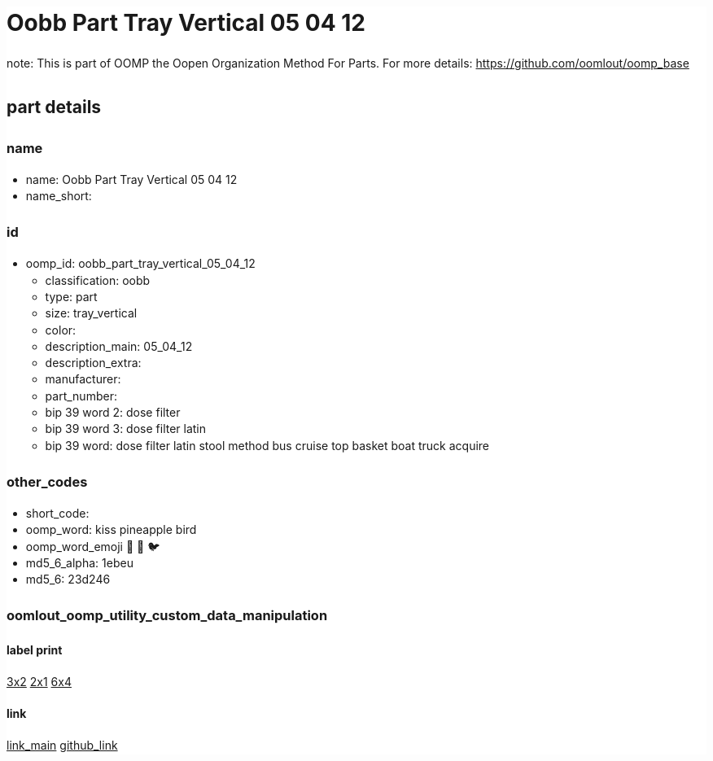 # Oobb Part Tray Vertical 05 04 12  

note: This is part of OOMP the Oopen Organization Method For Parts. For more details: https://github.com/oomlout/oomp_base

##  part details





### name
* name: Oobb Part Tray Vertical 05 04 12
* name_short: 
### id
* oomp_id: oobb_part_tray_vertical_05_04_12
  * classification: oobb
  * type: part
  * size: tray_vertical
  * color: 
  * description_main: 05_04_12
  * description_extra: 
  * manufacturer: 
  * part_number: 
  * bip 39 word 2: dose filter
  * bip 39 word 3: dose filter latin
  * bip 39 word: dose filter latin stool method bus cruise top basket boat truck acquire

### other_codes
* short_code: 
* oomp_word: kiss pineapple bird
* oomp_word_emoji :kiss: :pineapple: :bird:
* md5_6_alpha: 1ebeu
* md5_6: 23d246






### oomlout_oomp_utility_custom_data_manipulation
#### label print
[3x2](http://192.168.1.245:1112/?label=oomp%201ebeu)
[2x1](http://192.168.1.242:1112/?label=oomp%201ebeu)
[6x4](http://192.168.1.55:1112/?label=oomp%201ebeu)    

#### link

[link_main](https://github.com/oomlout/oomlout_oomp_current_version_messy/tree/main/parts/oobb_part_tray_vertical_05_04_12) [github_link](https://github.com/oomlout/oomlout_oomp_part_src/tree/main/parts/oobb_part_tray_vertical_05_04_12)                             
